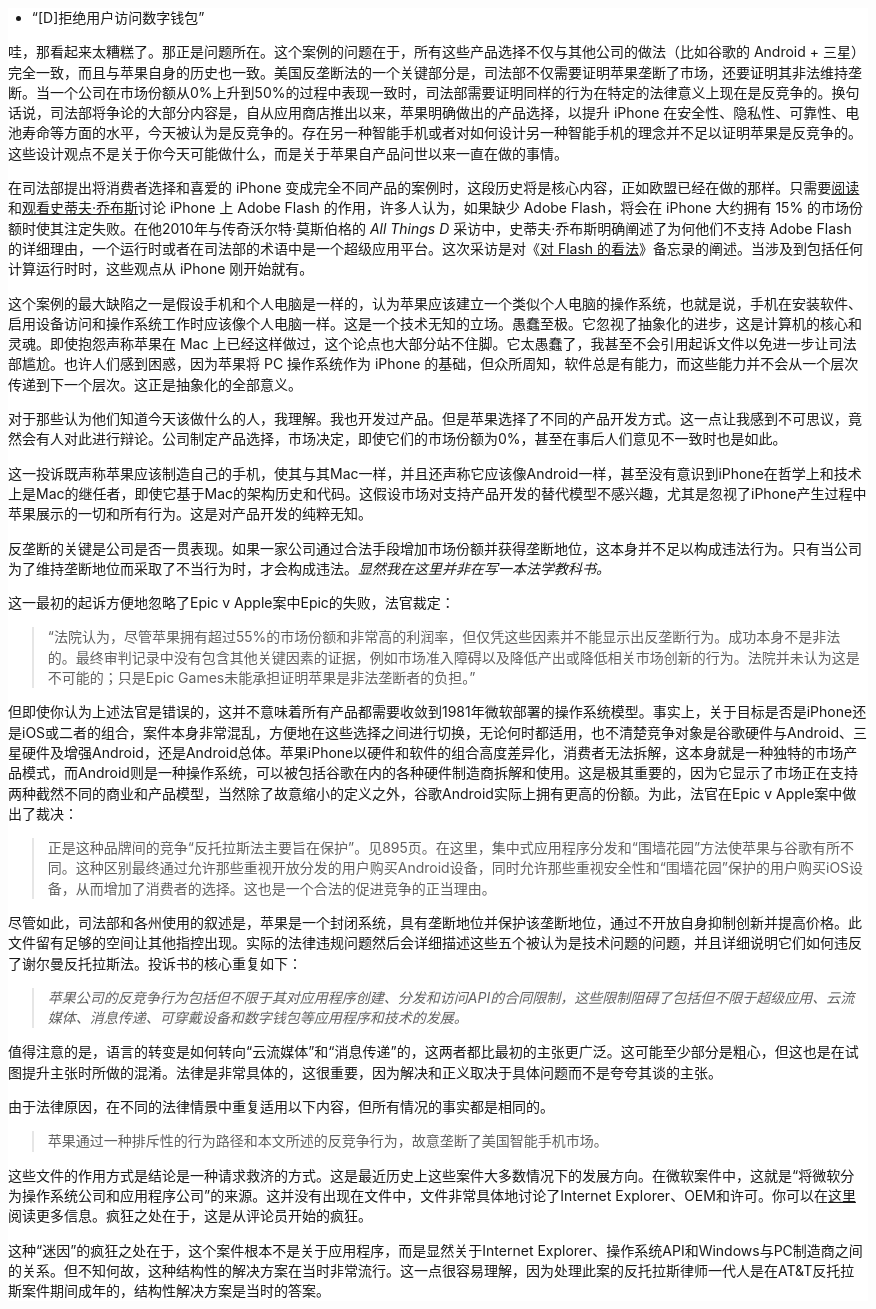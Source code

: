 +   “[D]拒绝用户访问数字钱包”

哇，那看起来太糟糕了。那正是问题所在。这个案例的问题在于，所有这些产品选择不仅与其他公司的做法（比如谷歌的 Android + 三星）完全一致，而且与苹果自身的历史也一致。美国反垄断法的一个关键部分是，司法部不仅需要证明苹果垄断了市场，还要证明其非法维持垄断。当一个公司在市场份额从0%上升到50%的过程中表现一致时，司法部需要证明同样的行为在特定的法律意义上现在是反竞争的。换句话说，司法部将争论的大部分内容是，自从应用商店推出以来，苹果明确做出的产品选择，以提升 iPhone 在安全性、隐私性、可靠性、电池寿命等方面的水平，今天被认为是反竞争的。存在另一种智能手机或者对如何设计另一种智能手机的理念并不足以证明苹果是反竞争的。这些设计观点不是关于你今天可能做什么，而是关于苹果自产品问世以来一直在做的事情。

在司法部提出将消费者选择和喜爱的 iPhone 变成完全不同产品的案例时，这段历史将是核心内容，正如欧盟已经在做的那样。只需要[阅读](https://allthingsd.com/20100601/steve-jobs-session/)和[观看史蒂夫·乔布斯](https://www.wsj.com/video/d8-apple-ceo-steve-jobs-talks-about-flash/E2C4DAF1-23F8-402E-A0DB-4F87D73A49FB)讨论 iPhone 上 Adobe Flash 的作用，许多人认为，如果缺少 Adobe Flash，将会在 iPhone 大约拥有 15% 的市场份额时使其注定失败。在他2010年与传奇沃尔特·莫斯伯格的 *All Things D* 采访中，史蒂夫·乔布斯明确阐述了为何他们不支持 Adobe Flash 的详细理由，一个运行时或者在司法部的术语中是一个超级应用平台。这次采访是对《[对 Flash 的看法](https://en.wikipedia.org/wiki/Thoughts_on_Flash)》备忘录的阐述。当涉及到包括任何计算运行时时，这些观点从 iPhone 刚开始就有。

这个案例的最大缺陷之一是假设手机和个人电脑是一样的，认为苹果应该建立一个类似个人电脑的操作系统，也就是说，手机在安装软件、启用设备访问和操作系统工作时应该像个人电脑一样。这是一个技术无知的立场。愚蠢至极。它忽视了抽象化的进步，这是计算机的核心和灵魂。即使抱怨声称苹果在 Mac 上已经这样做过，这个论点也大部分站不住脚。它太愚蠢了，我甚至不会引用起诉文件以免进一步让司法部尴尬。也许人们感到困惑，因为苹果将 PC 操作系统作为 iPhone 的基础，但众所周知，软件总是有能力，而这些能力并不会从一个层次传递到下一个层次。这正是抽象化的全部意义。

对于那些认为他们知道今天该做什么的人，我理解。我也开发过产品。但是苹果选择了不同的产品开发方式。这一点让我感到不可思议，竟然会有人对此进行辩论。公司制定产品选择，市场决定，即使它们的市场份额为0%，甚至在事后人们意见不一致时也是如此。

这一投诉既声称苹果应该制造自己的手机，使其与其Mac一样，并且还声称它应该像Android一样，甚至没有意识到iPhone在哲学上和技术上是Mac的继任者，即使它基于Mac的架构历史和代码。这假设市场对支持产品开发的替代模型不感兴趣，尤其是忽视了iPhone产生过程中苹果展示的一切和所有行为。这是对产品开发的纯粹无知。

反垄断的关键是公司是否一贯表现。如果一家公司通过合法手段增加市场份额并获得垄断地位，这本身并不足以构成违法行为。只有当公司为了维持垄断地位而采取了不当行为时，才会构成违法。*显然我在这里并非在写一本法学教科书。*

这一最初的起诉方便地忽略了Epic v Apple案中Epic的失败，法官裁定：

> “法院认为，尽管苹果拥有超过55%的市场份额和非常高的利润率，但仅凭这些因素并不能显示出反垄断行为。成功本身不是非法的。最终审判记录中没有包含其他关键因素的证据，例如市场准入障碍以及降低产出或降低相关市场创新的行为。法院并未认为这是不可能的；只是Epic Games未能承担证明苹果是非法垄断者的负担。”

但即使你认为上述法官是错误的，这并不意味着所有产品都需要收敛到1981年微软部署的操作系统模型。事实上，关于目标是否是iPhone还是iOS或二者的组合，案件本身非常混乱，方便地在这些选择之间进行切换，无论何时都适用，也不清楚竞争对象是谷歌硬件与Android、三星硬件及增强Android，还是Android总体。苹果iPhone以硬件和软件的组合高度差异化，消费者无法拆解，这本身就是一种独特的市场产品模式，而Android则是一种操作系统，可以被包括谷歌在内的各种硬件制造商拆解和使用。这是极其重要的，因为它显示了市场正在支持两种截然不同的商业和产品模型，当然除了故意缩小的定义之外，谷歌Android实际上拥有更高的份额。为此，法官在Epic v Apple案中做出了裁决：

> 正是这种品牌间的竞争“反托拉斯法主要旨在保护”。见895页。在这里，集中式应用程序分发和“围墙花园”方法使苹果与谷歌有所不同。这种区别最终通过允许那些重视开放分发的用户购买Android设备，同时允许那些重视安全性和“围墙花园”保护的用户购买iOS设备，从而增加了消费者的选择。这也是一个合法的促进竞争的正当理由。

尽管如此，司法部和各州使用的叙述是，苹果是一个封闭系统，具有垄断地位并保护该垄断地位，通过不开放自身抑制创新并提高价格。此文件留有足够的空间让其他指控出现。实际的法律违规问题然后会详细描述这些五个被认为是技术问题的问题，并且详细说明它们如何违反了谢尔曼反托拉斯法。投诉书的核心重复如下：

> *苹果公司的反竞争行为包括但不限于其对应用程序创建、分发和访问API的合同限制，这些限制阻碍了包括但不限于超级应用、云流媒体、消息传递、可穿戴设备和数字钱包等应用程序和技术的发展。*

值得注意的是，语言的转变是如何转向“云流媒体”和“消息传递”的，这两者都比最初的主张更广泛。这可能至少部分是粗心，但这也是在试图提升主张时所做的混淆。法律是非常具体的，这很重要，因为解决和正义取决于具体问题而不是夸夸其谈的主张。

由于法律原因，在不同的法律情景中重复适用以下内容，但所有情况的事实都是相同的。

> 苹果通过一种排斥性的行为路径和本文所述的反竞争行为，故意垄断了美国智能手机市场。

这些文件的作用方式是结论是一种请求救济的方式。这是最近历史上这些案件大多数情况下的发展方向。在微软案件中，这就是“将微软分为操作系统公司和应用程序公司”的来源。这并没有出现在文件中，文件非常具体地讨论了Internet Explorer、OEM和许可。你可以在[这里](https://www.justice.gov/sites/default/files/atr/legacy/2012/08/09/1763.pdf)阅读更多信息。疯狂之处在于，这是从评论员开始的疯狂。

这种“迷因”的疯狂之处在于，这个案件根本不是关于应用程序，而是显然关于Internet Explorer、操作系统API和Windows与PC制造商之间的关系。但不知何故，这种结构性的解决方案在当时非常流行。这一点很容易理解，因为处理此案的反托拉斯律师一代人是在AT&T反托拉斯案件期间成年的，结构性解决方案是当时的答案。
